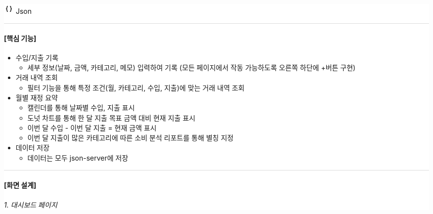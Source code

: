 <img src="images/json.png" width="20"/> Json

<hr style="border: none; height: 1px; background-color: #ddd;" />

#### <span id="prmyFunc">[핵심 기능]</span>

- 수입/지출 기록
  - 세부 정보(날짜, 금액, 카테고리, 메모) 입력하여 기록 (모든 페이지에서 작동 가능하도록 오른쪽 하단에 +버튼 구현)
- 거래 내역 조회
  - 필터 기능을 통해 특정 조건(월, 카테고리, 수입, 지출)에 맞는 거래 내역 조회
- 월별 재정 요약
  - 캘린더를 통해 날짜별 수입, 지출 표시
  - 도넛 차트를 통해 한 달 지출 목표 금액 대비 현재 지출 표시
  - 이번 달 수입 - 이번 달 지출 = 현재 금액 표시
  - 이번 달 지출이 많은 카테고리에 따른 소비 분석 리포트를 통해 별칭 지정
- 데이터 저장
  - 데이터는 모두 json-server에 저장

<hr style="border: none; height: 1px; background-color: #ddd;" />

#### <span id="dsgnBrd">[화면 설계]</span>

###### 1. 대시보드 페이지